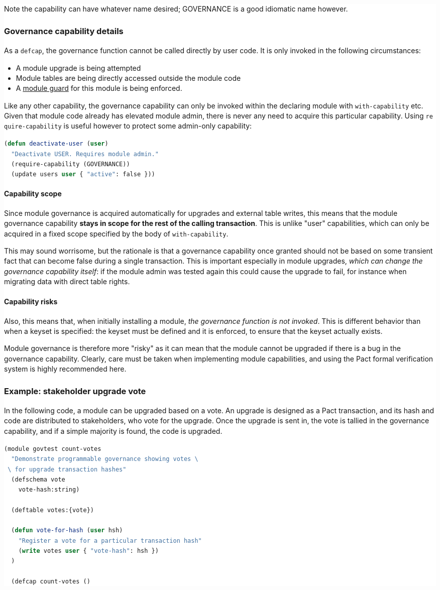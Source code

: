 Note the capability can have whatever name desired; GOVERNANCE is a good idiomatic name however.

### Governance capability details

As a `defcap`, the governance function cannot be called directly by user code. It is only
invoked in the following circumstances:

- A module upgrade is being attempted
- Module tables are being directly accessed outside the module code
- A [module guard](#module-guards) for this module is being enforced.

Like any other capability, the governance capability can only be invoked within the declaring
module with `with-capability` etc. Given that module code already has elevated module admin,
there is never any need to acquire this particular capability. Using `require-capability` is
useful however to protect some admin-only capability:

```lisp
(defun deactivate-user (user)
  "Deactivate USER. Requires module admin."
  (require-capability (GOVERNANCE))
  (update users user { "active": false }))
```

#### Capability scope

Since module governance is acquired automatically for upgrades and external table writes,
this means that the module governance capability **stays in scope for the rest of the
calling transaction**. This is unlike "user" capabilities, which can only be acquired in
a fixed scope specified by the body of `with-capability`.

This may sound worrisome, but the rationale is that a governance capability once granted
should not be based on some transient fact that can become false during a single transaction.
This is important especially in module upgrades, _which can change the governance capability
itself_: if the module admin was tested again this could cause the upgrade to fail, for instance
when migrating data with direct table rights.

#### Capability risks

Also, this means that, when initially installing a module, _the governance function is not
invoked_. This is different behavior than when a keyset is specified: the keyset must be defined
and it is enforced, to ensure that the keyset actually exists.

Module governance is therefore more "risky" as it can mean that the module cannot be upgraded
if there is a bug in the governance capability. Clearly, care must be taken when implementing
module capabilities, and using the Pact formal verification system is highly recommended here.

### Example: stakeholder upgrade vote

In the following code, a module can be upgraded based on a vote. An upgrade is designed as a Pact
transaction, and its hash and code are distributed to stakeholders, who vote for the upgrade.
Once the upgrade is sent in, the vote is tallied in the governance capability, and if a simple
majority is found, the code is upgraded.

```lisp
(module govtest count-votes
  "Demonstrate programmable governance showing votes \
 \ for upgrade transaction hashes"
  (defschema vote
    vote-hash:string)

  (deftable votes:{vote})

  (defun vote-for-hash (user hsh)
    "Register a vote for a particular transaction hash"
    (write votes user { "vote-hash": hsh })
  )

  (defcap count-votes ()
```
